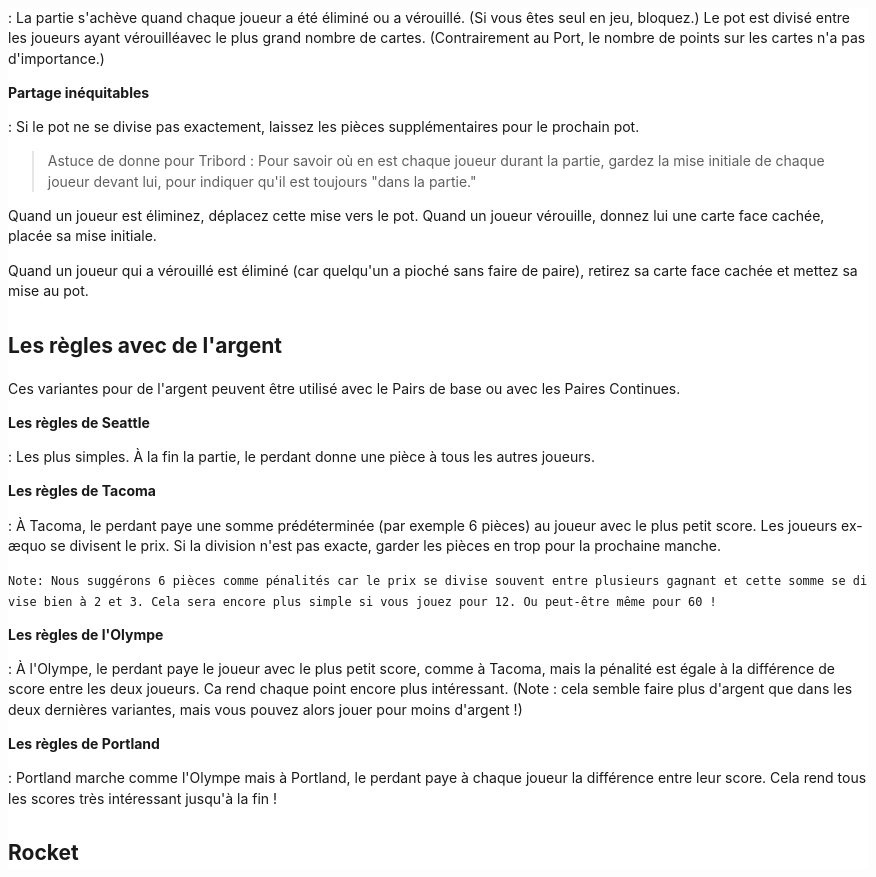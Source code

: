 :   La partie s'achève quand chaque joueur a été éliminé ou a vérouillé. (Si
vous êtes seul en jeu, bloquez.) Le pot est divisé entre les joueurs ayant
vérouilléavec le plus grand nombre de cartes. (Contrairement au Port, le nombre
de points sur les cartes n'a pas d'importance.)

**Partage inéquitables**

:   Si le pot ne se divise pas exactement, laissez les pièces supplémentaires
pour le prochain pot.

> Astuce de donne pour Tribord : Pour savoir où en est chaque joueur durant la
partie, gardez la mise initiale de chaque joueur devant lui, pour indiquer
qu'il est toujours "dans la partie."

Quand un joueur est éliminez, déplacez cette mise vers le pot. Quand un joueur
vérouille, donnez lui une carte face cachée, placée sa mise initiale.

Quand un joueur qui a vérouillé est éliminé (car quelqu'un a pioché sans faire
de paire), retirez sa carte face cachée et mettez sa mise au pot.

## Les règles avec de l'argent

Ces variantes pour de l'argent peuvent être utilisé avec le Pairs de base ou
avec les Paires Continues.

**Les règles de Seattle**

:   Les plus simples. À la fin la partie, le perdant donne
une pièce à tous les autres joueurs.

**Les règles de Tacoma**

:   À Tacoma, le perdant paye une somme prédéterminée (par
exemple 6 pièces) au joueur avec le plus petit score. Les joueurs ex-æquo se
divisent le prix. Si la division n'est pas exacte, garder les pièces en trop
pour la prochaine manche.

    Note: Nous suggérons 6 pièces comme pénalités car le prix se divise souvent entre plusieurs gagnant et cette somme se divise bien à 2 et 3. Cela sera encore plus simple si vous jouez pour 12. Ou peut-être même pour 60 !

**Les règles de l'Olympe**

:   À l'Olympe, le perdant paye le joueur avec le plus petit score, comme à
Tacoma, mais la pénalité est égale à la différence de score entre les deux
joueurs. Ca rend chaque point encore plus intéressant. (Note : cela semble faire
plus d'argent que dans les deux dernières variantes, mais vous pouvez alors jouer
pour moins d'argent !)

**Les règles de Portland**

:   Portland marche comme l'Olympe mais à Portland, le perdant paye à chaque
joueur la différence entre leur score. Cela rend tous les scores très intéressant
jusqu'à la fin !

## Rocket

